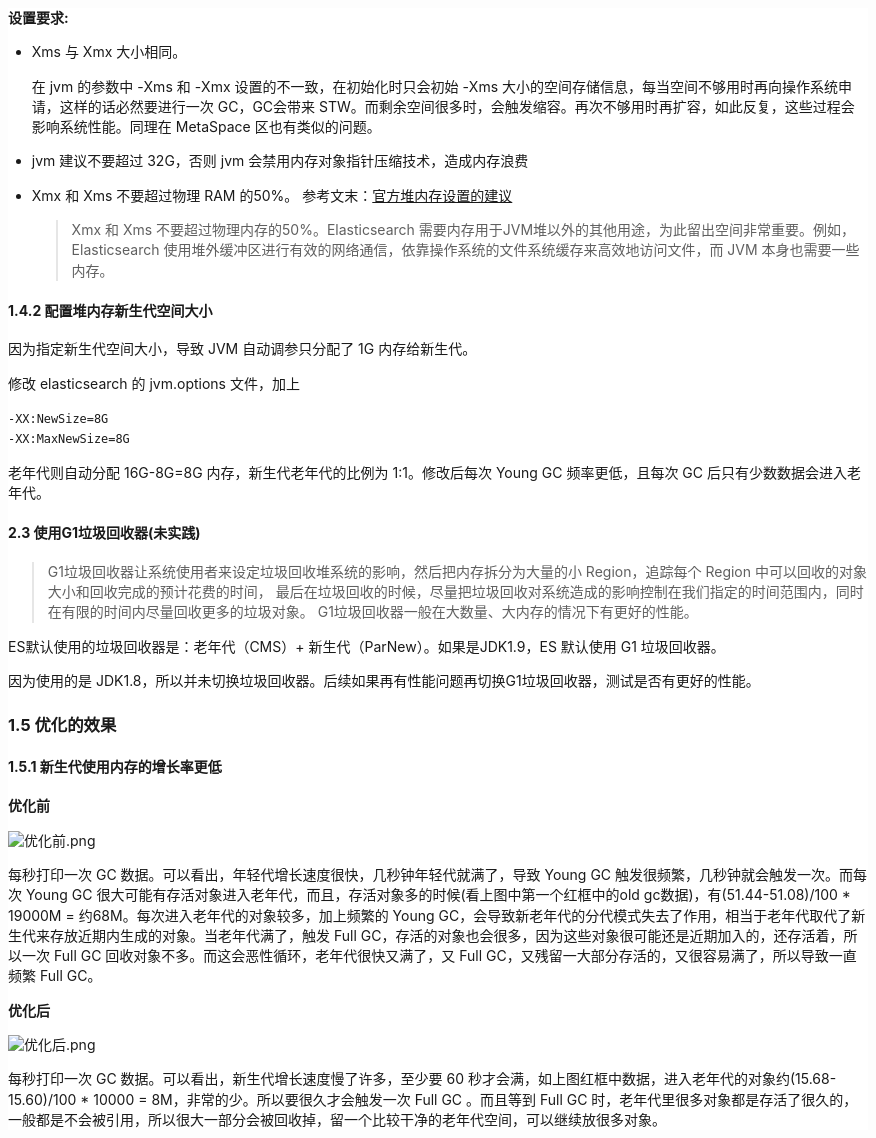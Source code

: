 **设置要求:**

* Xms 与 Xmx 大小相同。

  在 jvm 的参数中 -Xms 和 -Xmx 设置的不一致，在初始化时只会初始 -Xms 大小的空间存储信息，每当空间不够用时再向操作系统申请，这样的话必然要进行一次 GC，GC会带来 STW。而剩余空间很多时，会触发缩容。再次不够用时再扩容，如此反复，这些过程会影响系统性能。同理在 MetaSpace 区也有类似的问题。

* jvm 建议不要超过 32G，否则 jvm 会禁用内存对象指针压缩技术，造成内存浪费

* Xmx 和 Xms 不要超过物理 RAM 的50%。 参考文末：[官方堆内存设置的建议](https://www.elastic.co/guide/en/elasticsearch/reference/current/important-settings.html#heap-size-settings)

  > Xmx 和 Xms 不要超过物理内存的50%。Elasticsearch 需要内存用于JVM堆以外的其他用途，为此留出空间非常重要。例如，Elasticsearch 使用堆外缓冲区进行有效的网络通信，依靠操作系统的文件系统缓存来高效地访问文件，而 JVM 本身也需要一些内存。

#### 1.4.2 配置堆内存新生代空间大小

因为指定新生代空间大小，导致 JVM 自动调参只分配了 1G 内存给新生代。

修改 elasticsearch 的 jvm.options 文件，加上
```
-XX:NewSize=8G
-XX:MaxNewSize=8G
```
老年代则自动分配 16G-8G=8G 内存，新生代老年代的比例为 1:1。修改后每次 Young GC 频率更低，且每次 GC 后只有少数数据会进入老年代。



#### 2.3 使用G1垃圾回收器(未实践)

> G1垃圾回收器让系统使用者来设定垃圾回收堆系统的影响，然后把内存拆分为大量的小 Region，追踪每个 Region 中可以回收的对象大小和回收完成的预计花费的时间， 最后在垃圾回收的时候，尽量把垃圾回收对系统造成的影响控制在我们指定的时间范围内，同时在有限的时间内尽量回收更多的垃圾对象。
> G1垃圾回收器一般在大数量、大内存的情况下有更好的性能。

ES默认使用的垃圾回收器是：老年代（CMS）+ 新生代（ParNew）。如果是JDK1.9，ES 默认使用 G1 垃圾回收器。

因为使用的是 JDK1.8，所以并未切换垃圾回收器。后续如果再有性能问题再切换G1垃圾回收器，测试是否有更好的性能。



### 1.5 优化的效果

#### 1.5.1 新生代使用内存的增长率更低

**优化前**

![优化前.png](https://p3-juejin.byteimg.com/tos-cn-i-k3u1fbpfcp/173637dcabff4a9eb0eef39282ddbf1a~tplv-k3u1fbpfcp-zoom-1.image)

每秒打印一次 GC 数据。可以看出，年轻代增长速度很快，几秒钟年轻代就满了，导致 Young GC 触发很频繁，几秒钟就会触发一次。而每次 Young GC 很大可能有存活对象进入老年代，而且，存活对象多的时候(看上图中第一个红框中的old gc数据)，有(51.44-51.08)/100 * 19000M = 约68M。每次进入老年代的对象较多，加上频繁的 Young GC，会导致新老年代的分代模式失去了作用，相当于老年代取代了新生代来存放近期内生成的对象。当老年代满了，触发 Full GC，存活的对象也会很多，因为这些对象很可能还是近期加入的，还存活着，所以一次 Full GC 回收对象不多。而这会恶性循环，老年代很快又满了，又 Full GC，又残留一大部分存活的，又很容易满了，所以导致一直频繁 Full GC。



**优化后**

![优化后.png](https://p3-juejin.byteimg.com/tos-cn-i-k3u1fbpfcp/ec18eec7b1c24e639fb4fd65168ca0be~tplv-k3u1fbpfcp-zoom-1.image)

每秒打印一次 GC 数据。可以看出，新生代增长速度慢了许多，至少要 60 秒才会满，如上图红框中数据，进入老年代的对象约(15.68-15.60)/100 * 10000 = 8M，非常的少。所以要很久才会触发一次 Full GC 。而且等到 Full GC 时，老年代里很多对象都是存活了很久的，一般都是不会被引用，所以很大一部分会被回收掉，留一个比较干净的老年代空间，可以继续放很多对象。
